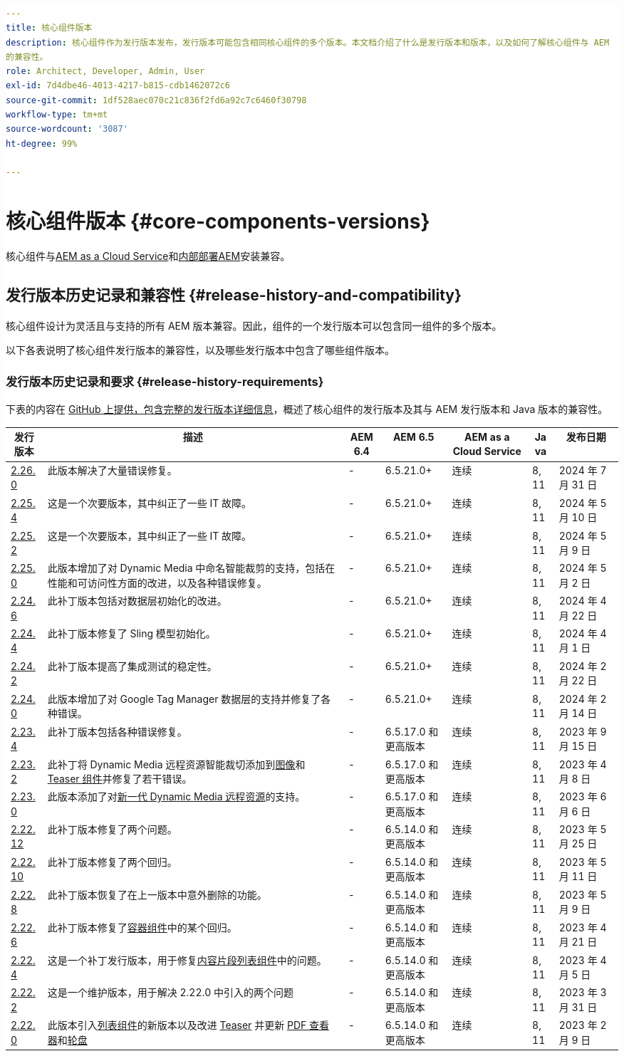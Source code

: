 ```yaml
---
title: 核心组件版本
description: 核心组件作为发行版本发布，发行版本可能包含相同核心组件的多个版本。本文档介绍了什么是发行版本和版本，以及如何了解核心组件与 AEM 的兼容性。
role: Architect, Developer, Admin, User
exl-id: 7d4dbe46-4013-4217-b815-cdb1462072c6
source-git-commit: 1df528aec070c21c836f2fd6a92c7c6460f30798
workflow-type: tm+mt
source-wordcount: '3087'
ht-degree: 99%

---
```


# 核心组件版本 {#core-components-versions}

核心组件与[AEM as a Cloud Service](https://experienceleague.adobe.com/docs/experience-manager-cloud-service/landing/home.html?lang=zh-Hans)和[内部部署AEM](https://experienceleague.adobe.com/docs/experience-manager-65/user-guide/home.html?lang=zh-Hans)安装兼容。

## 发行版本历史记录和兼容性 {#release-history-and-compatibility}

核心组件设计为灵活且与支持的所有 AEM 版本兼容。因此，组件的一个发行版本可以包含同一组件的多个版本。

以下各表说明了核心组件发行版本的兼容性，以及哪些发行版本中包含了哪些组件版本。

### 发行版本历史记录和要求 {#release-history-requirements}

下表的内容在 [GitHub 上提供，包含完整的发行版本详细信息](https://github.com/adobe/aem-core-wcm-components/releases)，概述了核心组件的发行版本及其与 AEM 发行版本和 Java 版本的兼容性。

| 发行版本 | 描述 | AEM 6.4 | AEM 6.5 | AEM as a Cloud Service | Java | 发布日期 |
|---|---|---|---|---|---|---|
| [2.26.0](https://github.com/adobe/aem-core-wcm-components/releases/tag/core.wcm.components.reactor-2.26.0) | 此版本解决了大量错误修复。 | - | 6.5.21.0+ | 连续 | 8, 11 | 2024 年 7 月 31 日 |
| [ 2.25.4](https://github.com/adobe/aem-core-wcm-components/releases/tag/core.wcm.components.reactor-2.25.4) | 这是一个次要版本，其中纠正了一些 IT 故障。 | - | 6.5.21.0+ | 连续 | 8, 11 | 2024 年 5 月 10 日 |
| [ 2.25.2](https://github.com/adobe/aem-core-wcm-components/releases/tag/core.wcm.components.reactor-2.25.2) | 这是一个次要版本，其中纠正了一些 IT 故障。 | - | 6.5.21.0+ | 连续 | 8, 11 | 2024 年 5 月 9 日 |
| [ 2.25.0](https://github.com/adobe/aem-core-wcm-components/releases/tag/core.wcm.components.reactor-2.25.0) | 此版本增加了对 Dynamic Media 中命名智能裁剪的支持，包括在性能和可访问性方面的改进，以及各种错误修复。 | - | 6.5.21.0+ | 连续 | 8, 11 | 2024 年 5 月 2 日 |
| [ 2.24.6](https://github.com/adobe/aem-core-wcm-components/releases/tag/core.wcm.components.reactor-2.24.6) | 此补丁版本包括对数据层初始化的改进。 | - | 6.5.21.0+ | 连续 | 8, 11 | 2024 年 4 月 22 日 |
| [ 2.24.4](https://github.com/adobe/aem-core-wcm-components/releases/tag/core.wcm.components.reactor-2.24.4) | 此补丁版本修复了 Sling 模型初始化。 | - | 6.5.21.0+ | 连续 | 8, 11 | 2024 年 4 月 1 日 |
| [ 2.24.2](https://github.com/adobe/aem-core-wcm-components/releases/tag/core.wcm.components.reactor-2.24.2) | 此补丁版本提高了集成测试的稳定性。 | - | 6.5.21.0+ | 连续 | 8, 11 | 2024 年 2 月 22 日 |
| [ 2.24.0](https://github.com/adobe/aem-core-wcm-components/releases/tag/core.wcm.components.reactor-2.24.0) | 此版本增加了对 Google Tag Manager 数据层的支持并修复了各种错误。 | - | 6.5.21.0+ | 连续 | 8, 11 | 2024 年 2 月 14 日 |
| [2.23.4](https://github.com/adobe/aem-core-wcm-components/releases/tag/core.wcm.components.reactor-2.23.4) | 此补丁版本包括各种错误修复。 | - | 6.5.17.0 和更高版本 | 连续 | 8, 11 | 2023 年 9 月 15 日 |
| [2.23.2](https://github.com/adobe/aem-core-wcm-components/releases/tag/core.wcm.components.reactor-2.23.2) | 此补丁将 Dynamic Media 远程资源智能裁切添加到[图像](/help/components/image.md)和 [Teaser 组件](/help/components/teaser.md)并修复了若干错误。 | - | 6.5.17.0 和更高版本 | 连续 | 8, 11 | 2023 年 4 月 8 日 |
| [2.23.0](https://github.com/adobe/aem-core-wcm-components/releases/tag/core.wcm.components.reactor-2.23.0) | 此版本添加了对[新一代 Dynamic Media 远程资源](/help/developing/remote-assets.md)的支持。 | - | 6.5.17.0 和更高版本 | 连续 | 8, 11 | 2023 年 6 月 6 日 |
| [2.22.12](https://github.com/adobe/aem-core-wcm-components/releases/tag/core.wcm.components.reactor-2.22.12) | 此补丁版本修复了两个问题。 | - | 6.5.14.0 和更高版本 | 连续 | 8, 11 | 2023 年 5 月 25 日 |
| [2.22.10](https://github.com/adobe/aem-core-wcm-components/releases/tag/core.wcm.components.reactor-2.22.10) | 此补丁版本修复了两个回归。 | - | 6.5.14.0 和更高版本 | 连续 | 8, 11 | 2023 年 5 月 11 日 |
| [2.22.8](https://github.com/adobe/aem-core-wcm-components/releases/tag/core.wcm.components.reactor-2.22.8) | 此补丁版本恢复了在上一版本中意外删除的功能。 | - | 6.5.14.0 和更高版本 | 连续 | 8, 11 | 2023 年 5 月 9 日 |
| [2.22.6](https://github.com/adobe/aem-core-wcm-components/releases/tag/core.wcm.components.reactor-2.22.6) | 此补丁版本修复了[容器组件](/help/components/container.md)中的某个回归。 | - | 6.5.14.0 和更高版本 | 连续 | 8, 11 | 2023 年 4 月 21 日 |
| [2.22.4](https://github.com/adobe/aem-core-wcm-components/releases/tag/core.wcm.components.reactor-2.22.4) | 这是一个补丁发行版本，用于修复[内容片段列表组件](/help/components/content-fragment-list.md)中的问题。 | - | 6.5.14.0 和更高版本 | 连续 | 8, 11 | 2023 年 4 月 5 日 |
| [2.22.2](https://github.com/adobe/aem-core-wcm-components/releases/tag/core.wcm.components.reactor-2.22.2) | 这是一个维护版本，用于解决 2.22.0 中引入的两个问题 | - | 6.5.14.0 和更高版本 | 连续 | 8, 11 | 2023 年 3 月 31 日 |
| [2.22.0](https://github.com/adobe/aem-core-wcm-components/releases/tag/core.wcm.components.reactor-2.22.0) | 此版本引入[列表组件](/help/components/list.md)的新版本以及改进 [Teaser](/help/components/teaser.md) 并更新 [PDF 查看器](/help/components/pdf-viewer.md)和[轮盘](/help/components/carousel.md) | - | 6.5.14.0 和更高版本 | 连续 | 8, 11 | 2023 年 2 月 9 日 |